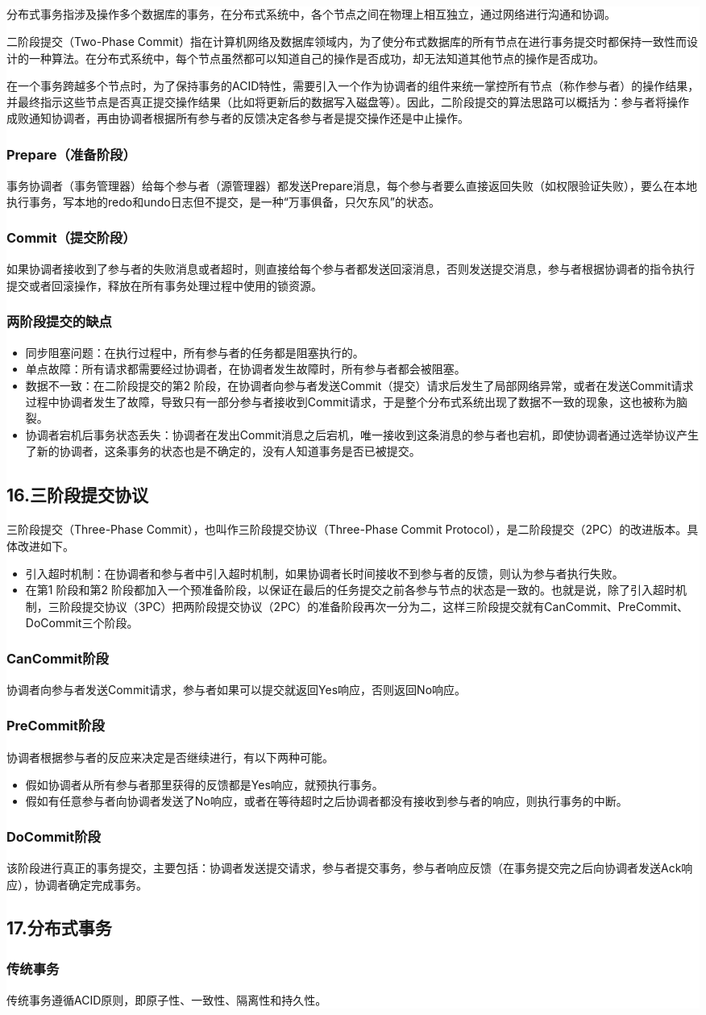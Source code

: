 分布式事务指涉及操作多个数据库的事务，在分布式系统中，各个节点之间在物理上相互独立，通过网络进行沟通和协调。

二阶段提交（Two-Phase Commit）指在计算机网络及数据库领域内，为了使分布式数据库的所有节点在进行事务提交时都保持一致性而设计的一种算法。在分布式系统中，每个节点虽然都可以知道自己的操作是否成功，却无法知道其他节点的操作是否成功。

在一个事务跨越多个节点时，为了保持事务的ACID特性，需要引入一个作为协调者的组件来统一掌控所有节点（称作参与者）的操作结果，并最终指示这些节点是否真正提交操作结果（比如将更新后的数据写入磁盘等）。因此，二阶段提交的算法思路可以概括为：参与者将操作成败通知协调者，再由协调者根据所有参与者的反馈决定各参与者是提交操作还是中止操作。

### Prepare（准备阶段）

事务协调者（事务管理器）给每个参与者（源管理器）都发送Prepare消息，每个参与者要么直接返回失败（如权限验证失败），要么在本地执行事务，写本地的redo和undo日志但不提交，是一种“万事俱备，只欠东风”的状态。

### Commit（提交阶段）

如果协调者接收到了参与者的失败消息或者超时，则直接给每个参与者都发送回滚消息，否则发送提交消息，参与者根据协调者的指令执行提交或者回滚操作，释放在所有事务处理过程中使用的锁资源。

### 两阶段提交的缺点

- 同步阻塞问题：在执行过程中，所有参与者的任务都是阻塞执行的。
- 单点故障：所有请求都需要经过协调者，在协调者发生故障时，所有参与者都会被阻塞。
- 数据不一致：在二阶段提交的第2 阶段，在协调者向参与者发送Commit（提交）请求后发生了局部网络异常，或者在发送Commit请求过程中协调者发生了故障，导致只有一部分参与者接收到Commit请求，于是整个分布式系统出现了数据不一致的现象，这也被称为脑裂。
- 协调者宕机后事务状态丢失：协调者在发出Commit消息之后宕机，唯一接收到这条消息的参与者也宕机，即使协调者通过选举协议产生了新的协调者，这条事务的状态也是不确定的，没有人知道事务是否已被提交。

## 16.三阶段提交协议

三阶段提交（Three-Phase Commit），也叫作三阶段提交协议（Three-Phase Commit Protocol），是二阶段提交（2PC）的改进版本。具体改进如下。

- 引入超时机制：在协调者和参与者中引入超时机制，如果协调者长时间接收不到参与者的反馈，则认为参与者执行失败。
- 在第1 阶段和第2 阶段都加入一个预准备阶段，以保证在最后的任务提交之前各参与节点的状态是一致的。也就是说，除了引入超时机制，三阶段提交协议（3PC）把两阶段提交协议（2PC）的准备阶段再次一分为二，这样三阶段提交就有CanCommit、PreCommit、DoCommit三个阶段。

### CanCommit阶段

协调者向参与者发送Commit请求，参与者如果可以提交就返回Yes响应，否则返回No响应。

### PreCommit阶段

协调者根据参与者的反应来决定是否继续进行，有以下两种可能。

- 假如协调者从所有参与者那里获得的反馈都是Yes响应，就预执行事务。
- 假如有任意参与者向协调者发送了No响应，或者在等待超时之后协调者都没有接收到参与者的响应，则执行事务的中断。

### DoCommit阶段

该阶段进行真正的事务提交，主要包括：协调者发送提交请求，参与者提交事务，参与者响应反馈（在事务提交完之后向协调者发送Ack响应），协调者确定完成事务。

## 17.分布式事务

### 传统事务

传统事务遵循ACID原则，即原子性、一致性、隔离性和持久性。
